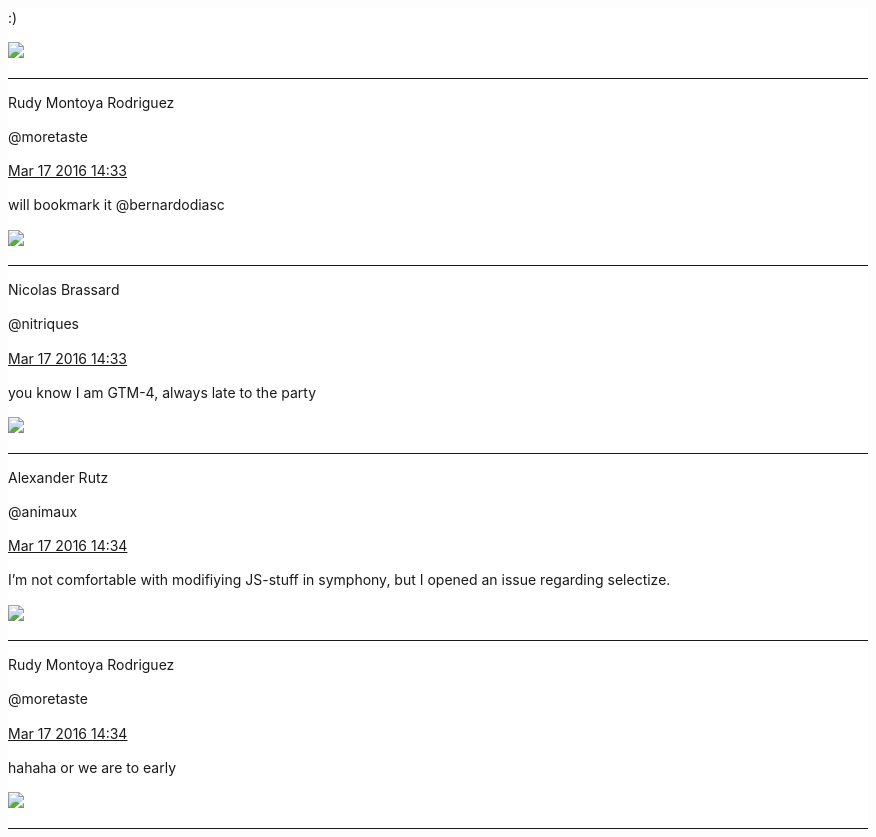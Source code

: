 :)

![](https://avatars2.githubusercontent.com/u/857982?v=3&s=30)

____

Rudy Montoya Rodriguez

@moretaste

[Mar 17 2016
14:33](https://gitter.im/symphonycms/symphony-2?at=56eac053618c335373ecb8d1)

will bookmark it @bernardodiasc

![](https://avatars1.githubusercontent.com/u/771169?v=3&s=30)

____

Nicolas Brassard

@nitriques

[Mar 17 2016
14:33](https://gitter.im/symphonycms/symphony-2?at=56eac057618c335373ecb8d7)

you know I am GTM-4, always late to the party

![](https://avatars2.githubusercontent.com/u/446874?v=3&s=30)

____

Alexander Rutz

@animaux

[Mar 17 2016
14:34](https://gitter.im/symphonycms/symphony-2?at=56eac071c7364f7926bfdec5)

I’m not comfortable with modifiying JS-stuff in symphony, but I opened an
issue regarding selectize.

![](https://avatars2.githubusercontent.com/u/857982?v=3&s=30)

____

Rudy Montoya Rodriguez

@moretaste

[Mar 17 2016
14:34](https://gitter.im/symphonycms/symphony-2?at=56eac0739f24605773d90c63)

hahaha or we are to early

![](https://avatars1.githubusercontent.com/u/771169?v=3&s=30)

____
